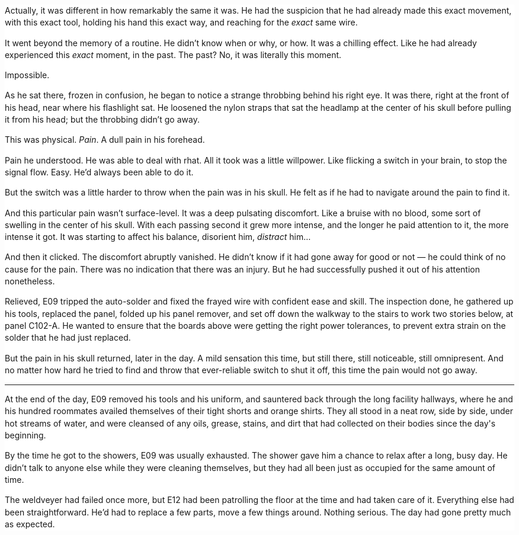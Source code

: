 Actually, it was different in how remarkably the same it was. He had the suspicion that he had already made this exact movement, with this exact tool, holding his hand this exact way, and reaching for the _exact_ same wire.

It went beyond the memory of a routine. He didn’t know when or why, or how. It was a chilling effect. Like he had already experienced this _exact_ moment, in the past. The past? No, it was literally this moment.

Impossible.

As he sat there, frozen in confusion, he began to notice a strange throbbing behind his right eye. It was there, right at the front of his head, near where his flashlight sat. He loosened the nylon straps that sat the headlamp at the center of his skull before pulling it from his head; but the throbbing didn’t go away.

This was physical. _Pain_. A dull pain in his forehead.

Pain he understood. He was able to deal with rhat. All it took was a little willpower. Like flicking a switch in your brain, to stop the signal flow. Easy. He’d always been able to do it.

But the switch was a little harder to throw when the pain was in his skull. He felt as if he had to navigate around the pain to find it.

And this particular pain wasn’t surface-level. It was a deep pulsating discomfort. Like a bruise with no blood, some sort of swelling in the center of his skull. With each passing second it grew more intense, and the longer he paid attention to it, the more intense it got. It was starting to affect his balance, disorient him, _distract_ him…

And then it clicked. The discomfort abruptly vanished. He didn’t know if it had gone away for good or not — he could think of no cause for the pain. There was no indication that there was an injury. But he had successfully pushed it out of his attention nonetheless.

Relieved, E09 tripped the auto-solder and fixed the frayed wire with confident ease and skill. The inspection done, he gathered up his tools, replaced the panel, folded up his panel remover, and set off down the walkway to the stairs to work two stories below, at panel C102-A. He wanted to ensure that the boards above were getting the right power tolerances, to prevent extra strain on the solder that he had just replaced.

But the pain in his skull returned, later in the day. A mild sensation this time, but still there, still noticeable, still omnipresent. And no matter how hard he tried to find and throw that ever-reliable switch to shut it off, this time the pain would not go away.


---

At the end of the day, E09 removed his tools and his uniform, and sauntered back through the long facility hallways, where he and his hundred roommates availed themselves of their tight shorts and orange shirts. They all stood in a neat row, side by side, under hot streams of water, and were cleansed of any oils, grease, stains, and dirt that had collected on their bodies since the day's beginning.

By the time he got to the showers, E09 was usually exhausted. The shower gave him a chance to relax after a long, busy day. He didn’t talk to anyone else while they were cleaning themselves, but they had all been just as occupied for the same amount of time.

The weldveyer had failed once more, but E12 had been patrolling the floor at the time and had taken care of it. Everything else had been straightforward. He’d had to replace a few parts, move a few things around. Nothing serious. The day had gone pretty much as expected.
